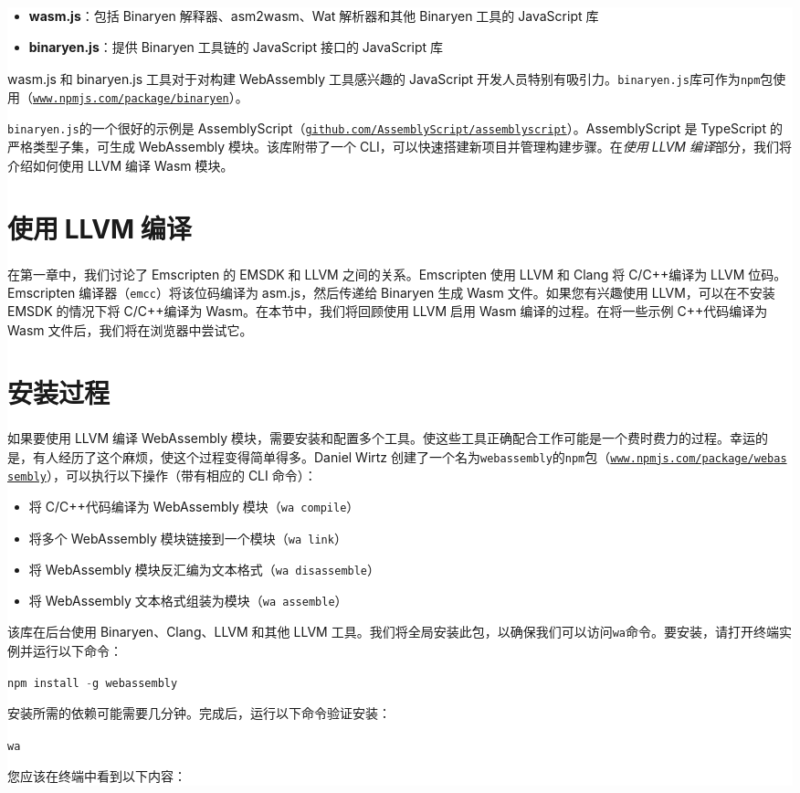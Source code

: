 +   **wasm.js**：包括 Binaryen 解释器、asm2wasm、Wat 解析器和其他 Binaryen 工具的 JavaScript 库

+   **binaryen.js**：提供 Binaryen 工具链的 JavaScript 接口的 JavaScript 库

wasm.js 和 binaryen.js 工具对于对构建 WebAssembly 工具感兴趣的 JavaScript 开发人员特别有吸引力。`binaryen.js`库可作为`npm`包使用（[`www.npmjs.com/package/binaryen`](https://www.npmjs.com/package/binaryen)）。

`binaryen.js`的一个很好的示例是 AssemblyScript（[`github.com/AssemblyScript/assemblyscript`](https://github.com/AssemblyScript/assemblyscript)）。AssemblyScript 是 TypeScript 的严格类型子集，可生成 WebAssembly 模块。该库附带了一个 CLI，可以快速搭建新项目并管理构建步骤。在*使用 LLVM 编译*部分，我们将介绍如何使用 LLVM 编译 Wasm 模块。

# 使用 LLVM 编译

在第一章中，我们讨论了 Emscripten 的 EMSDK 和 LLVM 之间的关系。Emscripten 使用 LLVM 和 Clang 将 C/C++编译为 LLVM 位码。Emscripten 编译器（`emcc`）将该位码编译为 asm.js，然后传递给 Binaryen 生成 Wasm 文件。如果您有兴趣使用 LLVM，可以在不安装 EMSDK 的情况下将 C/C++编译为 Wasm。在本节中，我们将回顾使用 LLVM 启用 Wasm 编译的过程。在将一些示例 C++代码编译为 Wasm 文件后，我们将在浏览器中尝试它。

# 安装过程

如果要使用 LLVM 编译 WebAssembly 模块，需要安装和配置多个工具。使这些工具正确配合工作可能是一个费时费力的过程。幸运的是，有人经历了这个麻烦，使这个过程变得简单得多。Daniel Wirtz 创建了一个名为`webassembly`的`npm`包（[`www.npmjs.com/package/webassembly`](https://www.npmjs.com/package/webassembly)），可以执行以下操作（带有相应的 CLI 命令）：

+   将 C/C++代码编译为 WebAssembly 模块（`wa compile`）

+   将多个 WebAssembly 模块链接到一个模块（`wa link`）

+   将 WebAssembly 模块反汇编为文本格式（`wa disassemble`）

+   将 WebAssembly 文本格式组装为模块（`wa assemble`）

该库在后台使用 Binaryen、Clang、LLVM 和其他 LLVM 工具。我们将全局安装此包，以确保我们可以访问`wa`命令。要安装，请打开终端实例并运行以下命令：

```cpp
npm install -g webassembly
```

安装所需的依赖可能需要几分钟。完成后，运行以下命令验证安装：

```cpp
wa
```

您应该在终端中看到以下内容：
